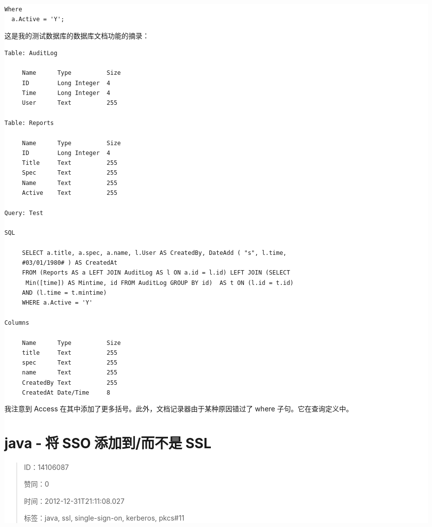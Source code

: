 ```
Where
  a.Active = 'Y'; 
```

这是我的测试数据库的数据库文档功能的摘录：

```
Table: AuditLog                                             

     Name      Type          Size
     ID        Long Integer  4
     Time      Long Integer  4
     User      Text          255

Table: Reports

     Name      Type          Size
     ID        Long Integer  4
     Title     Text          255
     Spec      Text          255
     Name      Text          255
     Active    Text          255

Query: Test

SQL

     SELECT a.title, a.spec, a.name, l.User AS CreatedBy, DateAdd ( "s", l.time,
     #03/01/1980# ) AS CreatedAt
     FROM (Reports AS a LEFT JOIN AuditLog AS l ON a.id = l.id) LEFT JOIN (SELECT
      Min([time]) AS Mintime, id FROM AuditLog GROUP BY id)  AS t ON (l.id = t.id)
     AND (l.time = t.mintime)
     WHERE a.Active = 'Y'

Columns

     Name      Type          Size
     title     Text          255
     spec      Text          255
     name      Text          255
     CreatedBy Text          255
     CreatedAt Date/Time     8 
```

我注意到 Access 在其中添加了更多括号。此外，文档记录器由于某种原因错过了 where 子句。它在查询定义中。

# java - 将 SSO 添加到/而不是 SSL

> ID：14106087
> 
> 赞同：0
> 
> 时间：2012-12-31T21:11:08.027
> 
> 标签：java, ssl, single-sign-on, kerberos, pkcs#11
